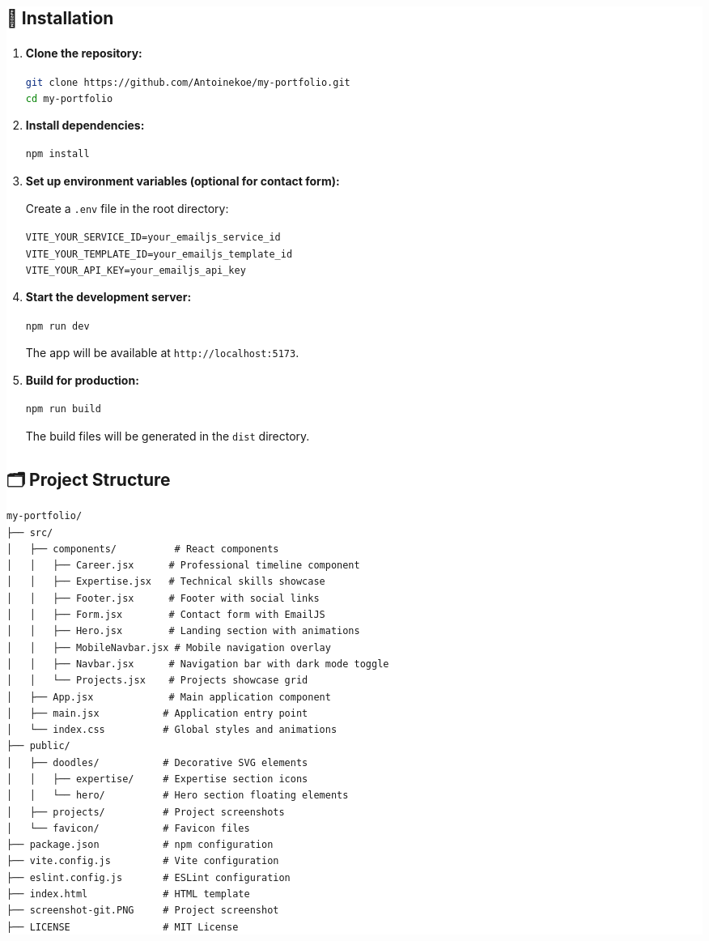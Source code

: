 ## 🚀 Installation

1. **Clone the repository:**

   ```bash
   git clone https://github.com/Antoinekoe/my-portfolio.git
   cd my-portfolio
   ```

2. **Install dependencies:**

   ```bash
   npm install
   ```

3. **Set up environment variables (optional for contact form):**

   Create a `.env` file in the root directory:

   ```env
   VITE_YOUR_SERVICE_ID=your_emailjs_service_id
   VITE_YOUR_TEMPLATE_ID=your_emailjs_template_id
   VITE_YOUR_API_KEY=your_emailjs_api_key
   ```

4. **Start the development server:**

   ```bash
   npm run dev
   ```

   The app will be available at `http://localhost:5173`.

5. **Build for production:**

   ```bash
   npm run build
   ```

   The build files will be generated in the `dist` directory.

## 🗂️ Project Structure

```
my-portfolio/
├── src/
│   ├── components/          # React components
│   │   ├── Career.jsx      # Professional timeline component
│   │   ├── Expertise.jsx   # Technical skills showcase
│   │   ├── Footer.jsx      # Footer with social links
│   │   ├── Form.jsx        # Contact form with EmailJS
│   │   ├── Hero.jsx        # Landing section with animations
│   │   ├── MobileNavbar.jsx # Mobile navigation overlay
│   │   ├── Navbar.jsx      # Navigation bar with dark mode toggle
│   │   └── Projects.jsx    # Projects showcase grid
│   ├── App.jsx             # Main application component
│   ├── main.jsx           # Application entry point
│   └── index.css          # Global styles and animations
├── public/
│   ├── doodles/           # Decorative SVG elements
│   │   ├── expertise/     # Expertise section icons
│   │   └── hero/          # Hero section floating elements
│   ├── projects/          # Project screenshots
│   └── favicon/           # Favicon files
├── package.json           # npm configuration
├── vite.config.js         # Vite configuration
├── eslint.config.js       # ESLint configuration
├── index.html             # HTML template
├── screenshot-git.PNG     # Project screenshot
├── LICENSE                # MIT License
```